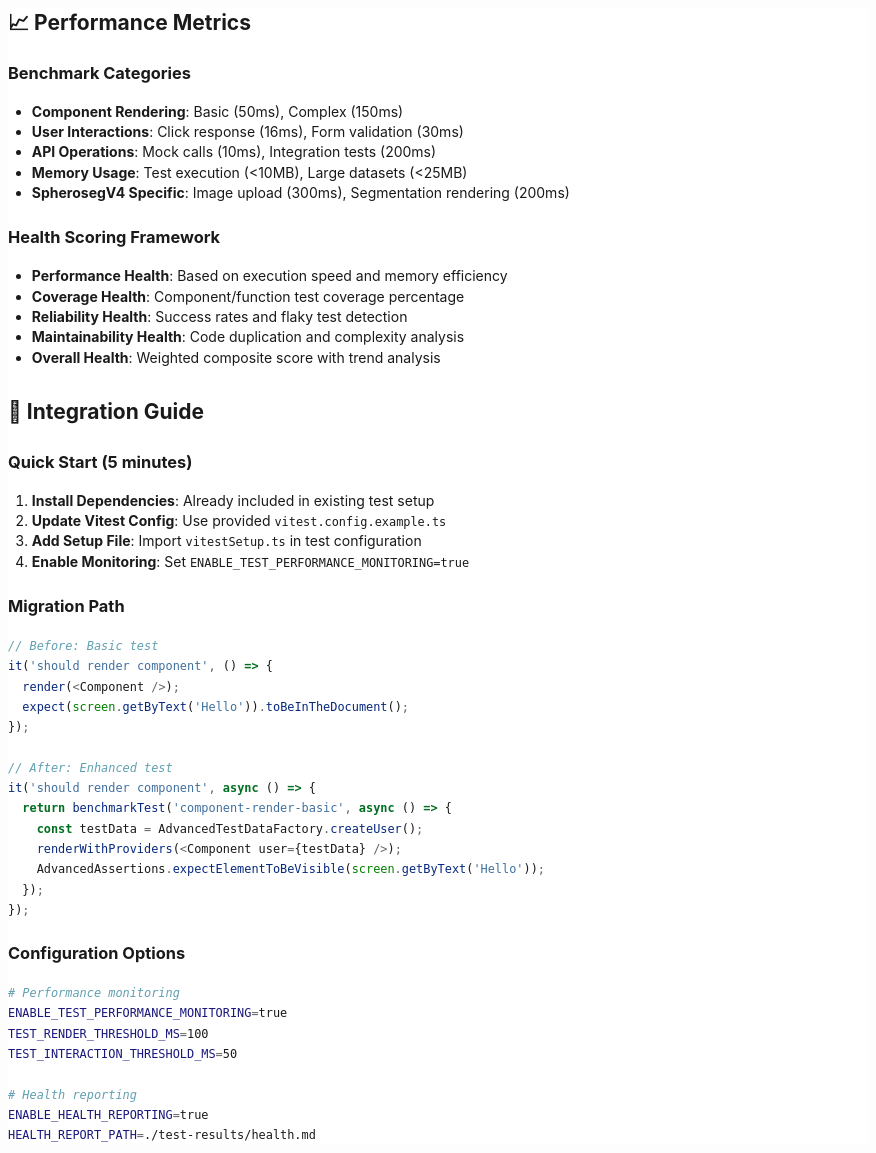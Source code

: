## 📈 Performance Metrics

### Benchmark Categories
- **Component Rendering**: Basic (50ms), Complex (150ms)
- **User Interactions**: Click response (16ms), Form validation (30ms)
- **API Operations**: Mock calls (10ms), Integration tests (200ms)
- **Memory Usage**: Test execution (<10MB), Large datasets (<25MB)
- **SpherosegV4 Specific**: Image upload (300ms), Segmentation rendering (200ms)

### Health Scoring Framework
- **Performance Health**: Based on execution speed and memory efficiency
- **Coverage Health**: Component/function test coverage percentage
- **Reliability Health**: Success rates and flaky test detection
- **Maintainability Health**: Code duplication and complexity analysis
- **Overall Health**: Weighted composite score with trend analysis

## 🔧 Integration Guide

### Quick Start (5 minutes)
1. **Install Dependencies**: Already included in existing test setup
2. **Update Vitest Config**: Use provided `vitest.config.example.ts`
3. **Add Setup File**: Import `vitestSetup.ts` in test configuration
4. **Enable Monitoring**: Set `ENABLE_TEST_PERFORMANCE_MONITORING=true`

### Migration Path
```typescript
// Before: Basic test
it('should render component', () => {
  render(<Component />);
  expect(screen.getByText('Hello')).toBeInTheDocument();
});

// After: Enhanced test
it('should render component', async () => {
  return benchmarkTest('component-render-basic', async () => {
    const testData = AdvancedTestDataFactory.createUser();
    renderWithProviders(<Component user={testData} />);
    AdvancedAssertions.expectElementToBeVisible(screen.getByText('Hello'));
  });
});
```

### Configuration Options
```bash
# Performance monitoring
ENABLE_TEST_PERFORMANCE_MONITORING=true
TEST_RENDER_THRESHOLD_MS=100
TEST_INTERACTION_THRESHOLD_MS=50

# Health reporting
ENABLE_HEALTH_REPORTING=true
HEALTH_REPORT_PATH=./test-results/health.md
```

